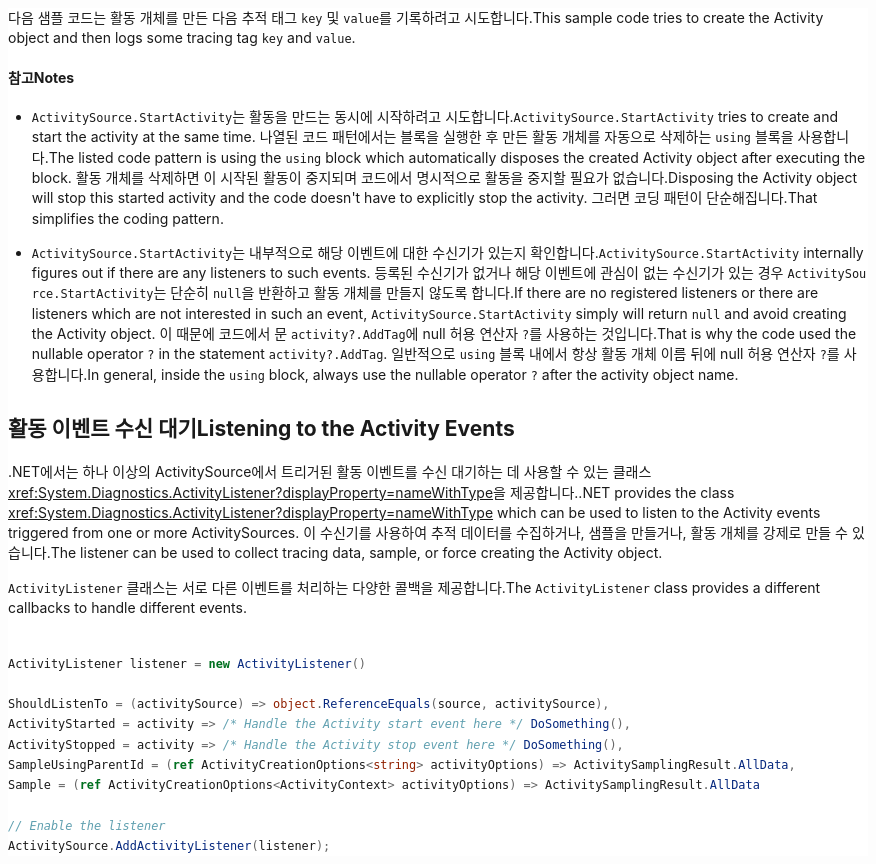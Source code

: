 <span data-ttu-id="f9bf4-128">다음 샘플 코드는 활동 개체를 만든 다음 추적 태그 `key` 및 `value`를 기록하려고 시도합니다.</span><span class="sxs-lookup"><span data-stu-id="f9bf4-128">This sample code tries to create the Activity object and then logs some tracing tag `key` and `value`.</span></span>

#### <a name="notes"></a><span data-ttu-id="f9bf4-129">참고</span><span class="sxs-lookup"><span data-stu-id="f9bf4-129">Notes</span></span>

- <span data-ttu-id="f9bf4-130">`ActivitySource.StartActivity`는 활동을 만드는 동시에 시작하려고 시도합니다.</span><span class="sxs-lookup"><span data-stu-id="f9bf4-130">`ActivitySource.StartActivity` tries to create and start the activity at the same time.</span></span> <span data-ttu-id="f9bf4-131">나열된 코드 패턴에서는 블록을 실행한 후 만든 활동 개체를 자동으로 삭제하는 `using` 블록을 사용합니다.</span><span class="sxs-lookup"><span data-stu-id="f9bf4-131">The listed code pattern is using the `using` block which automatically disposes the created Activity object after executing the block.</span></span> <span data-ttu-id="f9bf4-132">활동 개체를 삭제하면 이 시작된 활동이 중지되며 코드에서 명시적으로 활동을 중지할 필요가 없습니다.</span><span class="sxs-lookup"><span data-stu-id="f9bf4-132">Disposing the Activity object will stop this started activity and the code doesn't have to explicitly stop the activity.</span></span> <span data-ttu-id="f9bf4-133">그러면 코딩 패턴이 단순해집니다.</span><span class="sxs-lookup"><span data-stu-id="f9bf4-133">That simplifies the coding pattern.</span></span>

- <span data-ttu-id="f9bf4-134">`ActivitySource.StartActivity`는 내부적으로 해당 이벤트에 대한 수신기가 있는지 확인합니다.</span><span class="sxs-lookup"><span data-stu-id="f9bf4-134">`ActivitySource.StartActivity` internally figures out if there are any listeners to such events.</span></span> <span data-ttu-id="f9bf4-135">등록된 수신기가 없거나 해당 이벤트에 관심이 없는 수신기가 있는 경우 `ActivitySource.StartActivity`는 단순히 `null`을 반환하고 활동 개체를 만들지 않도록 합니다.</span><span class="sxs-lookup"><span data-stu-id="f9bf4-135">If there are no registered listeners or there are listeners which are not interested in such an event, `ActivitySource.StartActivity` simply will return `null` and avoid creating the Activity object.</span></span> <span data-ttu-id="f9bf4-136">이 때문에 코드에서 문 `activity?.AddTag`에 null 허용 연산자 `?`를 사용하는 것입니다.</span><span class="sxs-lookup"><span data-stu-id="f9bf4-136">That is why the code used the nullable operator `?`  in the statement `activity?.AddTag`.</span></span> <span data-ttu-id="f9bf4-137">일반적으로 `using` 블록 내에서 항상 활동 개체 이름 뒤에 null 허용 연산자 `?`를 사용합니다.</span><span class="sxs-lookup"><span data-stu-id="f9bf4-137">In general, inside the `using` block, always use the nullable operator `?` after the activity object name.</span></span>

## <a name="listening-to-the-activity-events"></a><span data-ttu-id="f9bf4-138">활동 이벤트 수신 대기</span><span class="sxs-lookup"><span data-stu-id="f9bf4-138">Listening to the Activity Events</span></span>

<span data-ttu-id="f9bf4-139">.NET에서는 하나 이상의 ActivitySource에서 트리거된 활동 이벤트를 수신 대기하는 데 사용할 수 있는 클래스 <xref:System.Diagnostics.ActivityListener?displayProperty=nameWithType>을 제공합니다.</span><span class="sxs-lookup"><span data-stu-id="f9bf4-139">.NET provides the class <xref:System.Diagnostics.ActivityListener?displayProperty=nameWithType> which can be used to listen to the Activity events triggered from one or more ActivitySources.</span></span>
<span data-ttu-id="f9bf4-140">이 수신기를 사용하여 추적 데이터를 수집하거나, 샘플을 만들거나, 활동 개체를 강제로 만들 수 있습니다.</span><span class="sxs-lookup"><span data-stu-id="f9bf4-140">The listener can be used to collect tracing data, sample, or force creating the Activity object.</span></span>

<span data-ttu-id="f9bf4-141">`ActivityListener` 클래스는 서로 다른 이벤트를 처리하는 다양한 콜백을 제공합니다.</span><span class="sxs-lookup"><span data-stu-id="f9bf4-141">The `ActivityListener` class provides a different callbacks to handle different events.</span></span>

```csharp

ActivityListener listener = new ActivityListener()

ShouldListenTo = (activitySource) => object.ReferenceEquals(source, activitySource),
ActivityStarted = activity => /* Handle the Activity start event here */ DoSomething(),
ActivityStopped = activity => /* Handle the Activity stop event here */ DoSomething(),
SampleUsingParentId = (ref ActivityCreationOptions<string> activityOptions) => ActivitySamplingResult.AllData,
Sample = (ref ActivityCreationOptions<ActivityContext> activityOptions) => ActivitySamplingResult.AllData

// Enable the listener
ActivitySource.AddActivityListener(listener);
```